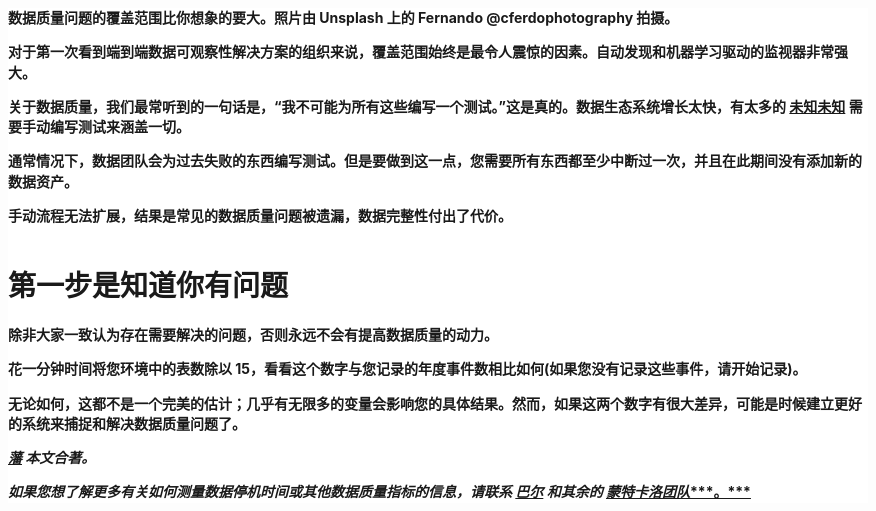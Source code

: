 **数据质量问题的覆盖范围比你想象的要大。照片由 Unsplash 上的 Fernando @cferdophotography 拍摄。**

**对于第一次看到端到端数据可观察性解决方案的组织来说，覆盖范围始终是最令人震惊的因素。自动发现和机器学习驱动的监视器非常强大。**

**关于数据质量，我们最常听到的一句话是，“我不可能为所有这些编写一个测试。”这是真的。数据生态系统增长太快，有太多的 [**未知未知**](https://www.montecarlodata.com/blog-data-observability-vs-data-testing-everything-you-need-to-know/) 需要手动编写测试来涵盖一切。**

**通常情况下，数据团队会为过去失败的东西编写测试。但是要做到这一点，您需要所有东西都至少中断过一次，并且在此期间没有添加新的数据资产。**

**手动流程无法扩展，结果是常见的数据质量问题被遗漏，数据完整性付出了代价。**

# **第一步是知道你有问题**

**除非大家一致认为存在需要解决的问题，否则永远不会有提高数据质量的动力。**

**花一分钟时间将您环境中的表数除以 15，看看这个数字与您记录的年度事件数相比如何(如果您没有记录这些事件，请开始记录)。**

**无论如何，这都不是一个完美的估计；几乎有无限多的变量会影响您的具体结果。然而，如果这两个数字有很大差异，可能是时候建立更好的系统来捕捉和解决数据质量问题了。**

**[***藩***](https://www.linkedin.com/in/falberini/) ***本文合著。*****

*****如果您想了解更多有关如何测量数据停机时间或其他数据质量指标的信息，请联系*** [***巴尔***](https://www.linkedin.com/in/barrmoses/) ***和其余的*** [***蒙特卡洛团队******。***](https://www.montecarlodata.com/request-a-demo/)**
